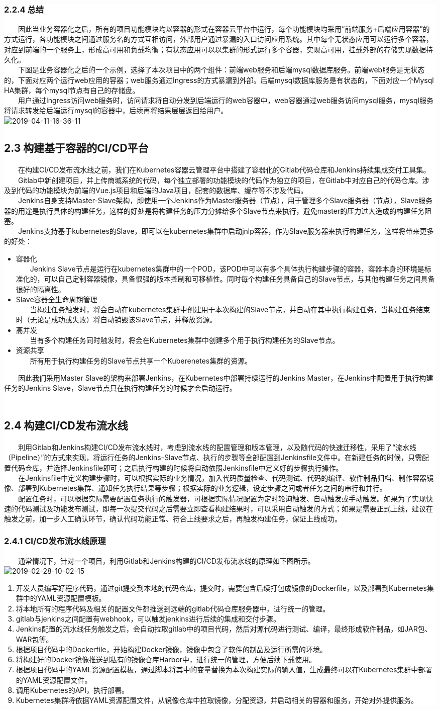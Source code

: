 ### 2.2.4 总结　　
　　因此当业务容器化之后，所有的项目功能模块均以容器的形式在容器云平台中运行，每个功能模块均采用“前端服务+后端应用容器”的方式运行，各功能模块之间通过服务名的方式互相访问，外部用户通过暴漏的入口访问应用系统。其中每个无状态应用可以运行多个容器，对应到前端的一个服务上，形成高可用和负载均衡；有状态应用可以以集群的形式运行多个容器，实现高可用，挂载外部的存储实现数据持久化。  
　　下图是业务容器化之后的一个示例，选择了本次项目中的两个组件：前端web服务和后端mysql数据库服务。前端web服务是无状态的，下面对应两个运行web应用的容器；web服务通过Ingress的方式暴漏到外部。后端mysql数据库服务是有状态的，下面对应一个Mysql HA集群，每个mysql节点有自己的存储盘。  
　　用户通过Ingress访问web服务时，访问请求将自动分发到后端运行的web容器中，web容器通过web服务访问mysql服务，mysql服务将请求转发给后端运行mysql的容器中，后续再将结果层层返回给用户。  
![2019-04-11-16-36-11](http://img.zzl.yuandingsoft.com/blog/2019-04-11-16-36-11.png)  


## 2.3 构建基于容器的CI/CD平台  
　　在构建CI/CD发布流水线之前，我们在Kubernetes容器云管理平台中搭建了容器化的Gitlab代码仓库和Jenkins持续集成交付工具集。  
　　Gitlab中新创建项目，并上传商城系统的代码，每个独立部署的功能模块的代码作为独立的项目，在Gitlab中对应自己的代码仓库。涉及到代码的功能模块为前端的Vue.js项目和后端的Java项目，配套的数据库、缓存等不涉及代码。  
　　Jenkins自身支持Master-Slave架构，即使用一个Jenkins作为Master服务器（节点），用于管理多个Slave服务器（节点），Slave服务器的用途是执行具体的构建任务，这样的好处是将构建任务的压力分摊给多个Slave节点来执行，避免master的压力过大造成的构建任务阻塞。  
　　Jenkins支持基于kubernetes的Slave，即可以在kubernetes集群中启动jnlp容器，作为Slave服务器来执行构建任务，这样将带来更多的好处：  
* 容器化  
　　Jenkins Slave节点是运行在kubernetes集群中的一个POD，该POD中可以有多个具体执行构建步骤的容器，容器本身的环境是标准化的，可以自己定制容器镜像，具备很强的版本控制和可移植性。同时每个构建任务具备自己的Slave节点，与其他构建任务之间具备很好的隔离性。  
* Slave容器全生命周期管理  
　　当构建任务触发时，将会自动在kubernetes集群中创建用于本次构建的Slave节点，并自动在其中执行构建任务，当构建任务结束时（无论是成功或失败）将自动销毁该Slave节点，并释放资源。  
* 高并发  
　　当有多个构建任务同时触发时，将会在Kubernetes集群中创建多个用于执行构建任务的Slave节点。　　
* 资源共享  
　　所有用于执行构建任务的Slave节点共享一个Kuberenetes集群的资源。  

　　因此我们采用Master Slave的架构来部署Jenkins，在Kubernetes中部署持续运行的Jenkins Master，在Jenkins中配置用于执行构建任务的Jenkins Slave，Slave节点只在执行构建任务的时候才会启动运行。  
　　
## 2.4 构建CI/CD发布流水线  
　　利用Gitlab和Jenkins构建CI/CD发布流水线时，考虑到流水线的配置管理和版本管理，以及随代码的快速迁移性，采用了“流水线（Pipeline）”的方式来实现，将运行任务的Jenkins-Slave节点、执行的步骤等全部配置到Jenkinsfile文件中。在新建任务的时候，只需配置代码仓库，并选择Jenkinsfile即可；之后执行构建的时候将自动依照Jenkinsfile中定义好的步骤执行操作。  
　　在Jenkinsfile中定义构建步骤时，可以根据实际的业务情况，加入代码质量检查、代码测试、代码的编译、软件制品归档、制作容器镜像、部署到Kubernetes集群、通知任务执行结果等步骤；根据实际的业务逻辑，设定步骤之间或者任务之间的串行和并行。  
　　配置任务时，可以根据实际需要配置任务执行的触发器，可根据实际情况配置为定时轮询触发、自动触发或手动触发。如果为了实现快速的代码测试及功能发布测试，即每一次提交代码之后需要立即查看构建结果时，可以采用自动触发的方式；如果是需要正式上线，建议在触发之前，加一步人工确认环节，确认代码功能正常、符合上线要求之后，再触发构建任务，保证上线成功。  

### 2.4.1 CI/CD发布流水线原理  
　　通常情况下，针对一个项目，利用Gitlab和Jenkins构建的CI/CD发布流水线的原理如下图所示。  
![2019-02-28-10-02-15](http://img.zzl.yuandingsoft.com/blog/2019-02-28-10-02-15.png)  　　

1. 开发人员编写好程序代码，通过git提交到本地的代码仓库，提交时，需要包含后续打包成镜像的Dockerfile，以及部署到Kubernetes集群中的YAML资源配置模板。  
2. 将本地所有的程序代码及相关的配置文件都推送到远端的gitlab代码仓库服务器中，进行统一的管理。  
3. gitlab与jenkins之间配置有webhook，可以触发jenkins进行后续的集成和交付步骤。  
4. Jenkins配置的流水线任务触发之后，会自动拉取gitlab中的项目代码，然后对源代码进行测试、编译，最终形成软件制品，如JAR包、WAR包等。  
5. 根据项目代码中的Dockerfile，开始构建Docker镜像，镜像中包含了软件的制品及运行所需的环境。  
6. 将构建好的Docker镜像推送到私有的镜像仓库Harbor中，进行统一的管理，方便后续下载使用。  
7. 根据项目代码中的YAML资源配置模板，通过脚本将其中的变量替换为本次构建实际的输入值，生成最终可以在Kubernetes集群中部署的YAML资源配置文件。  
8. 调用Kubernetes的API，执行部署。  
9. Kubernetes集群将依据YAML资源配置文件，从镜像仓库中拉取镜像，分配资源，并启动相关的容器和服务，开始对外提供服务。  
